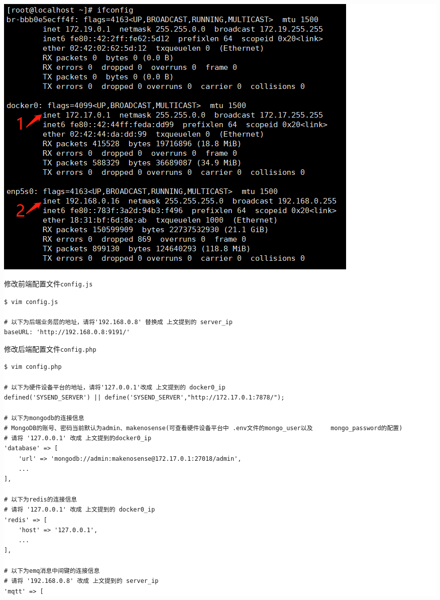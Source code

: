 ![](image/get_ip.png)



修改前端配置文件`config.js`

```shell
$ vim config.js

# 以下为后端业务层的地址，请将'192.168.0.8' 替换成 上文提到的 server_ip
baseURL: 'http://192.168.0.8:9191/'
```


修改后端配置文件`config.php`

```shell
$ vim config.php

# 以下为硬件设备平台的地址，请将'127.0.0.1'改成 上文提到的 docker0_ip
defined('SYSEND_SERVER') || define('SYSEND_SERVER',"http://172.17.0.1:7878/");

# 以下为mongodb的连接信息
# MongoDB的账号、密码当前默认为admin、makenosense(可查看硬件设备平台中 .env文件的mongo_user以及     mongo_password的配置)
# 请将 '127.0.0.1' 改成 上文提到的docker0_ip
'database' => [
	'url' => 'mongodb://admin:makenosense@172.17.0.1:27018/admin',
	...
],

# 以下为redis的连接信息
# 请将 '127.0.0.1' 改成 上文提到的 docker0_ip
'redis' => [
    'host' => '127.0.0.1',
   	...
],

# 以下为emq消息中间键的连接信息
# 请将 '192.168.0.8' 改成 上文提到的 server_ip
'mqtt' => [
```